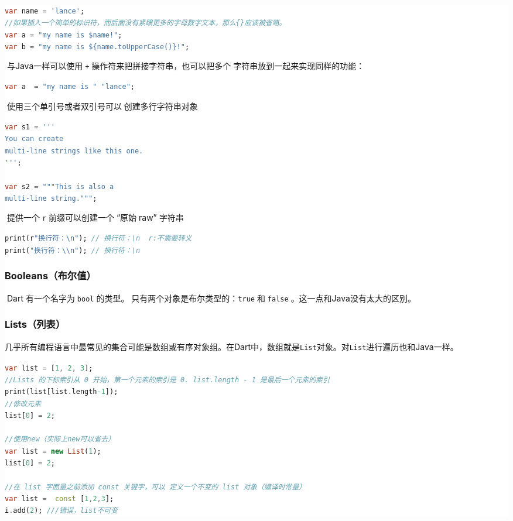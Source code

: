 ```dart
var name = 'lance';
//如果插入一个简单的标识符，而后面没有紧跟更多的字母数字文本，那么{}应该被省略。
var a = "my name is $name!";
var b = "my name is ${name.toUpperCase()}!";
```

​	  与Java一样可以使用 `+` 操作符来把拼接字符串，也可以把多个 字符串放到一起来实现同样的功能：

```dart
var a  = "my name is " "lance";
```

​	使用三个单引号或者双引号可以 创建多行字符串对象

```dart
var s1 = '''
You can create
multi-line strings like this one.
''';

var s2 = """This is also a
multi-line string.""";
```

​	提供一个 `r` 前缀可以创建一个 “原始 raw” 字符串

```dart
print(r"换行符：\n"); // 换行符：\n  r:不需要转义
print("换行符：\\n"); // 换行符：\n
```



### Booleans（布尔值）

​		Dart 有一个名字为 `bool` 的类型。 只有两个对象是布尔类型的：`true` 和 `false` 。这一点和Java没有太大的区别。



### Lists（列表）

​		几乎所有编程语言中最常见的集合可能是数组或有序对象组。在Dart中，数组就是`List`对象。对`List`进行遍历也和Java一样。

```dart
var list = [1, 2, 3];
//Lists 的下标索引从 0 开始，第一个元素的索引是 0. list.length - 1 是最后一个元素的索引
print(list[list.length-1]);
//修改元素
list[0] = 2;

//使用new（实际上new可以省去）
var list = new List(1);
list[0] = 2;

//在 list 字面量之前添加 const 关键字，可以 定义一个不变的 list 对象（编译时常量）
var list =  const [1,2,3];
i.add(2); ///错误，list不可变
```
